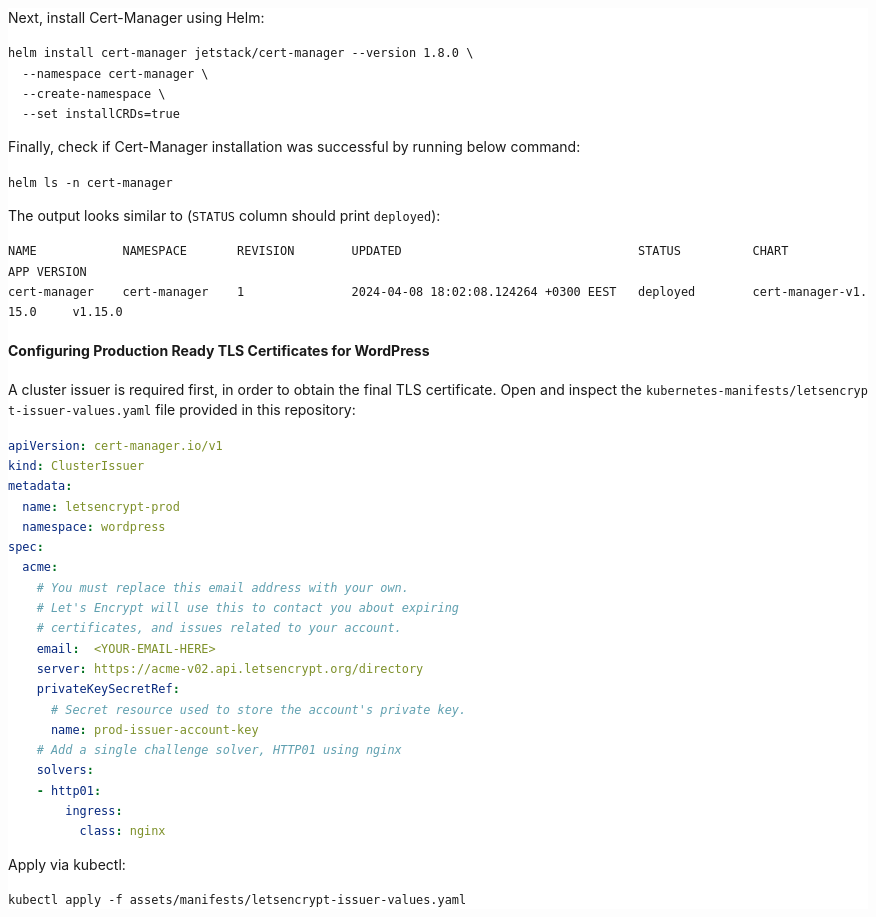 Next, install Cert-Manager using Helm:

```console
helm install cert-manager jetstack/cert-manager --version 1.8.0 \
  --namespace cert-manager \
  --create-namespace \
  --set installCRDs=true
```

Finally, check if Cert-Manager installation was successful by running below command:

```console
helm ls -n cert-manager
```

The output looks similar to (`STATUS` column should print `deployed`):

```text
NAME            NAMESPACE       REVISION        UPDATED                                 STATUS          CHART                   APP VERSION
cert-manager    cert-manager    1               2024-04-08 18:02:08.124264 +0300 EEST   deployed        cert-manager-v1.15.0     v1.15.0
```


#### Configuring Production Ready TLS Certificates for WordPress

A cluster issuer is required first, in order to obtain the final TLS certificate. Open and inspect the `kubernetes-manifests/letsencrypt-issuer-values.yaml` file provided in this repository:

```yaml
apiVersion: cert-manager.io/v1
kind: ClusterIssuer
metadata:
  name: letsencrypt-prod
  namespace: wordpress
spec:
  acme:
    # You must replace this email address with your own.
    # Let's Encrypt will use this to contact you about expiring
    # certificates, and issues related to your account.
    email:  <YOUR-EMAIL-HERE>
    server: https://acme-v02.api.letsencrypt.org/directory
    privateKeySecretRef:
      # Secret resource used to store the account's private key.
      name: prod-issuer-account-key
    # Add a single challenge solver, HTTP01 using nginx
    solvers:
    - http01:
        ingress:
          class: nginx
```

Apply via kubectl:

```console
kubectl apply -f assets/manifests/letsencrypt-issuer-values.yaml
```
